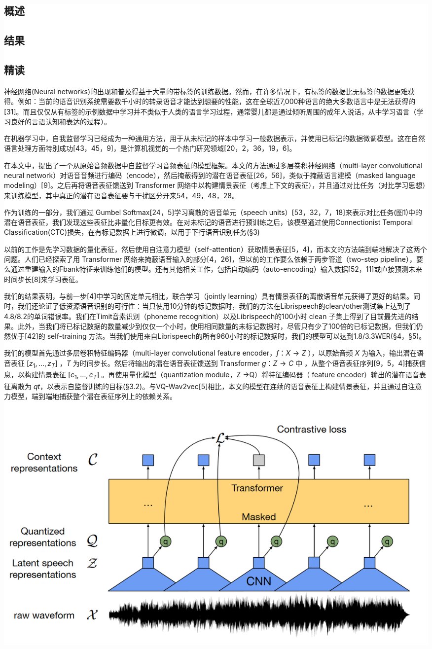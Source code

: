## 概述

## 结果

## 精读

神经网络(Neural networks)的出现和普及得益于大量的带标签的训练数据。然而，在许多情况下，有标签的数据比无标签的数据更难获得。例如：当前的语音识别系统需要数千小时的转录语音才能达到想要的性能，这在全球近7,000种语言的绝大多数语言中是无法获得的[31]。而且仅仅从有标签的示例数据中学习并不类似于人类的语言学习过程，通常婴儿都是通过倾听周围的成年人说话，从中学习语言（学习良好的言语认知和表达的过程）。

在机器学习中，自我监督学习已经成为一种通用方法，用于从未标记的样本中学习一般数据表示，并使用已标记的数据微调模型。这在自然语言处理方面特别成功[43，45，9]，是计算机视觉的一个热门研究领域[20，2，36，19，6]。

在本文中，提出了一个从原始音频数据中自监督学习音频表征的模型框架。本文的方法通过多层卷积神经网络（multi-layer convolutional neural network）对语音音频进行编码（encode），然后掩蔽得到的潜在语音表征[26，56]，类似于掩蔽语言建模（masked language modeling）[9]。之后再将语音表征馈送到 Transformer 网络中以构建情景表征（考虑上下文的表征），并且通过对比任务（对比学习思想）来训练模型，其中真正的潜在语音表征要与干扰区分开来[54，49，48，28](§2)。

作为训练的一部分，我们通过 Gumbel Softmax[24，5]学习离散的语音单元（speech units）[53，32，7，18]来表示对比任务(图1)中的潜在语音表征，我们发现这些表征比非量化目标更有效。在对未标记的语音进行预训练之后，该模型通过使用Connectionist Temporal Classification(CTC)损失，在有标记数据上进行微调，以用于下行语音识别任务(§3)

以前的工作是先学习数据的量化表征，然后使用自注意力模型（self-attention）获取情景表征[5，4]，而本文的方法端到端地解决了这两个问题。人们已经探索了用 Transformer 网络来掩蔽语音输入的部分[4，26]，但以前的工作要么依赖于两步管道（two-step pipeline），要么通过重建输入的Fbank特征来训练他们的模型。还有其他相关工作，包括自动编码（auto-encoding）输入数据[52，11]或直接预测未来时间步长[8]来学习表征。

我们的结果表明，与前一步[4]中学习的固定单元相比，联合学习（jointly learning）具有情景表征的离散语音单元获得了更好的结果。同时，我们还论证了低资源语音识别的可行性：当只使用10分钟的标记数据时，我们的方法在Librispeech的clean/other测试集上达到了4.8/8.2的单词错误率。我们在Timit音素识别（phoneme recognition）以及Librispeech的100小时 clean 子集上得到了目前最先进的结果。此外，当我们将已标记数据的数量减少到仅仅一个小时，使用相同数量的未标记数据时，尽管只有少了100倍的已标记数据，但我们仍然优于[42]的 self-training 方法。当我们使用来自Librispeech的所有960小时的标记数据时，我们的模型可以达到1.8/3.3WER(§4，§5)。

我们的模型首先通过多层卷积特征编码器（multi-layer convolutional feature encoder，$f：X→Z$ ），以原始音频 $X$ 为输入，输出潜在语音表征 $[z_{1}, \ldots, z_{T}]$ ，$T$ 为时间步长。然后将输出的潜在语音表征馈送到 Transformer $g：Z →C$ 中 ，从整个语音表征序列[9，5，4]捕获信息，以构建情景表征  $[c_{1}, \ldots, c_{T}]$ 。再使用量化模型（quantization module，Z →Q）将特征编码器（ feature encoder）输出的潜在语音表征离散为 $qt$，以表示自监督训练的目标(§3.2)。与VQ-Wav2vec[5]相比，本文的模型在连续的语音表征上构建情景表征，并且通过自注意力模型，端到端地捕获整个潜在表征序列上的依赖关系。

![]({18}_Wav2vec%202.0_%20A%20Framework%20for%20Self-Supervised%20Learning%20of%20Speech%20Representations@baevskiWav2vecFrameworkSelfSupervised2020.assets/image-20220421145614.png)
